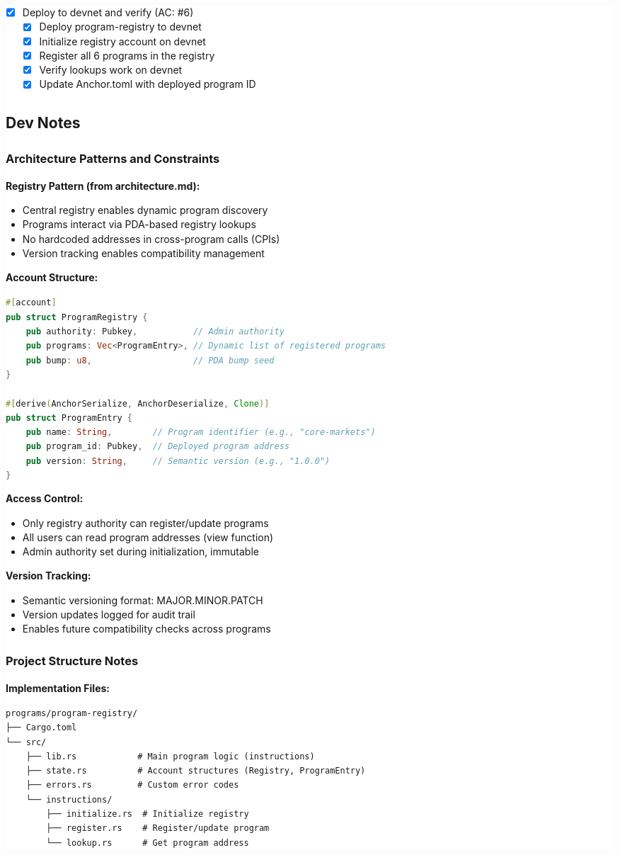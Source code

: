 - [x] Deploy to devnet and verify (AC: #6)
  - [x] Deploy program-registry to devnet
  - [x] Initialize registry account on devnet
  - [x] Register all 6 programs in the registry
  - [x] Verify lookups work on devnet
  - [x] Update Anchor.toml with deployed program ID

## Dev Notes

### Architecture Patterns and Constraints

**Registry Pattern (from architecture.md):**
- Central registry enables dynamic program discovery
- Programs interact via PDA-based registry lookups
- No hardcoded addresses in cross-program calls (CPIs)
- Version tracking enables compatibility management

**Account Structure:**
```rust
#[account]
pub struct ProgramRegistry {
    pub authority: Pubkey,           // Admin authority
    pub programs: Vec<ProgramEntry>, // Dynamic list of registered programs
    pub bump: u8,                    // PDA bump seed
}

#[derive(AnchorSerialize, AnchorDeserialize, Clone)]
pub struct ProgramEntry {
    pub name: String,        // Program identifier (e.g., "core-markets")
    pub program_id: Pubkey,  // Deployed program address
    pub version: String,     // Semantic version (e.g., "1.0.0")
}
```

**Access Control:**
- Only registry authority can register/update programs
- All users can read program addresses (view function)
- Admin authority set during initialization, immutable

**Version Tracking:**
- Semantic versioning format: MAJOR.MINOR.PATCH
- Version updates logged for audit trail
- Enables future compatibility checks across programs

### Project Structure Notes

**Implementation Files:**
```
programs/program-registry/
├── Cargo.toml
└── src/
    ├── lib.rs            # Main program logic (instructions)
    ├── state.rs          # Account structures (Registry, ProgramEntry)
    ├── errors.rs         # Custom error codes
    └── instructions/
        ├── initialize.rs  # Initialize registry
        ├── register.rs    # Register/update program
        └── lookup.rs      # Get program address
```
